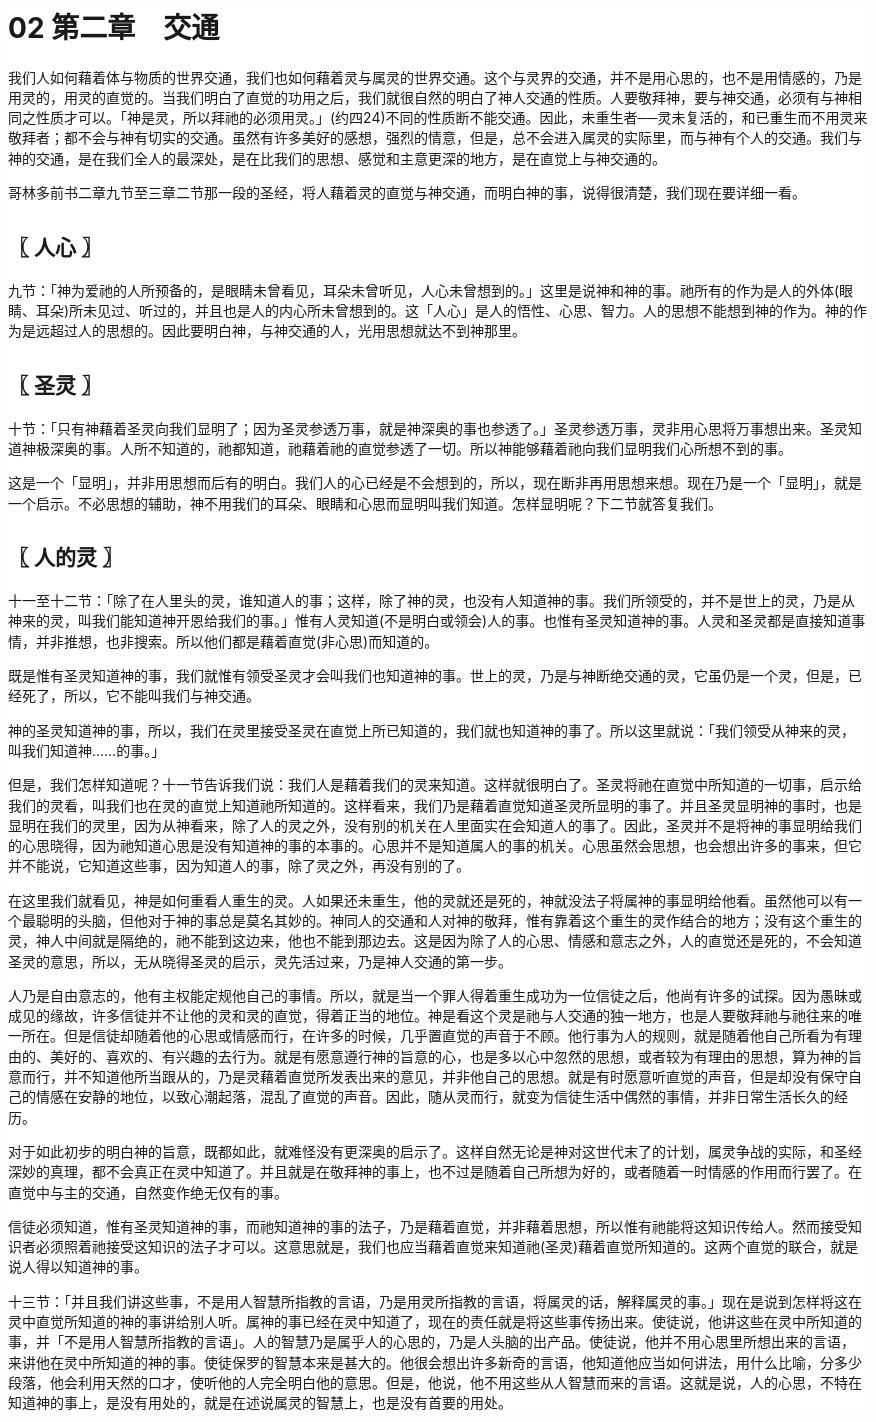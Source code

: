# 02 第二章　交通


我们人如何藉着体与物质的世界交通，我们也如何藉着灵与属灵的世界交通。这个与灵界的交通，并不是用心思的，也不是用情感的，乃是用灵的，用灵的直觉的。当我们明白了直觉的功用之后，我们就很自然的明白了神人交通的性质。人要敬拜神，要与神交通，必须有与神相同之性质才可以。「神是灵，所以拜祂的必须用灵。」(约四24)不同的性质断不能交通。因此，未重生者──灵未复活的，和已重生而不用灵来敬拜者；都不会与神有切实的交通。虽然有许多美好的感想，强烈的情意，但是，总不会进入属灵的实际里，而与神有个人的交通。我们与神的交通，是在我们全人的最深处，是在比我们的思想、感觉和主意更深的地方，是在直觉上与神交通的。

哥林多前书二章九节至三章二节那一段的圣经，将人藉着灵的直觉与神交通，而明白神的事，说得很清楚，我们现在要详细一看。



## 〖 人心 〗

九节：「神为爱祂的人所预备的，是眼睛未曾看见，耳朵未曾听见，人心未曾想到的。」这里是说神和神的事。祂所有的作为是人的外体(眼睛、耳朵)所未见过、听过的，并且也是人的内心所未曾想到的。这「人心」是人的悟性、心思、智力。人的思想不能想到神的作为。神的作为是远超过人的思想的。因此要明白神，与神交通的人，光用思想就达不到神那里。



## 〖 圣灵 〗

十节：「只有神藉着圣灵向我们显明了；因为圣灵参透万事，就是神深奥的事也参透了。」圣灵参透万事，灵非用心思将万事想出来。圣灵知道神极深奥的事。人所不知道的，祂都知道，祂藉着祂的直觉参透了一切。所以神能够藉着祂向我们显明我们心所想不到的事。

这是一个「显明」，并非用思想而后有的明白。我们人的心已经是不会想到的，所以，现在断非再用思想来想。现在乃是一个「显明」，就是一个启示。不必思想的辅助，神不用我们的耳朵、眼睛和心思而显明叫我们知道。怎样显明呢？下二节就答复我们。



## 〖 人的灵 〗

十一至十二节：「除了在人里头的灵，谁知道人的事；这样，除了神的灵，也没有人知道神的事。我们所领受的，并不是世上的灵，乃是从神来的灵，叫我们能知道神开恩给我们的事。」惟有人灵知道(不是明白或领会)人的事。也惟有圣灵知道神的事。人灵和圣灵都是直接知道事情，并非推想，也非搜索。所以他们都是藉着直觉(非心思)而知道的。

既是惟有圣灵知道神的事，我们就惟有领受圣灵才会叫我们也知道神的事。世上的灵，乃是与神断绝交通的灵，它虽仍是一个灵，但是，已经死了，所以，它不能叫我们与神交通。

神的圣灵知道神的事，所以，我们在灵里接受圣灵在直觉上所已知道的，我们就也知道神的事了。所以这里就说：「我们领受从神来的灵，叫我们知道神……的事。」

但是，我们怎样知道呢？十一节告诉我们说：我们人是藉着我们的灵来知道。这样就很明白了。圣灵将祂在直觉中所知道的一切事，启示给我们的灵看，叫我们也在灵的直觉上知道祂所知道的。这样看来，我们乃是藉着直觉知道圣灵所显明的事了。并且圣灵显明神的事时，也是显明在我们的灵里，因为从神看来，除了人的灵之外，没有别的机关在人里面实在会知道人的事了。因此，圣灵并不是将神的事显明给我们的心思晓得，因为祂知道心思是没有知道神的事的本事的。心思并不是知道属人的事的机关。心思虽然会思想，也会想出许多的事来，但它并不能说，它知道这些事，因为知道人的事，除了灵之外，再没有别的了。

在这里我们就看见，神是如何重看人重生的灵。人如果还未重生，他的灵就还是死的，神就没法子将属神的事显明给他看。虽然他可以有一个最聪明的头脑，但他对于神的事总是莫名其妙的。神同人的交通和人对神的敬拜，惟有靠着这个重生的灵作结合的地方；没有这个重生的灵，神人中间就是隔绝的，祂不能到这边来，他也不能到那边去。这是因为除了人的心思、情感和意志之外，人的直觉还是死的，不会知道圣灵的意思，所以，无从晓得圣灵的启示，灵先活过来，乃是神人交通的第一步。

人乃是自由意志的，他有主权能定规他自己的事情。所以，就是当一个罪人得着重生成功为一位信徒之后，他尚有许多的试探。因为愚昧或成见的缘故，许多信徒并不让他的灵和灵的直觉，得着正当的地位。神是看这个灵是祂与人交通的独一地方，也是人要敬拜祂与祂往来的唯一所在。但是信徒却随着他的心思或情感而行，在许多的时候，几乎置直觉的声音于不顾。他行事为人的规则，就是随着他自己所看为有理由的、美好的、喜欢的、有兴趣的去行为。就是有愿意遵行神的旨意的心，也是多以心中忽然的思想，或者较为有理由的思想，算为神的旨意而行，并不知道他所当跟从的，乃是灵藉着直觉所发表出来的意见，并非他自己的思想。就是有时愿意听直觉的声音，但是却没有保守自己的情感在安静的地位，以致心潮起落，混乱了直觉的声音。因此，随从灵而行，就变为信徒生活中偶然的事情，并非日常生活长久的经历。

对于如此初步的明白神的旨意，既都如此，就难怪没有更深奥的启示了。这样自然无论是神对这世代末了的计划，属灵争战的实际，和圣经深妙的真理，都不会真正在灵中知道了。并且就是在敬拜神的事上，也不过是随着自己所想为好的，或者随着一时情感的作用而行罢了。在直觉中与主的交通，自然变作绝无仅有的事。

信徒必须知道，惟有圣灵知道神的事，而祂知道神的事的法子，乃是藉着直觉，并非藉着思想，所以惟有祂能将这知识传给人。然而接受知识者必须照着祂接受这知识的法子才可以。这意思就是，我们也应当藉着直觉来知道祂(圣灵)藉着直觉所知道的。这两个直觉的联合，就是说人得以知道神的事。

十三节：「并且我们讲这些事，不是用人智慧所指教的言语，乃是用灵所指教的言语，将属灵的话，解释属灵的事。」现在是说到怎样将这在灵中直觉所知道的神的事讲给别人听。属神的事已经在灵中知道了，现在的责任就是将这些事传扬出来。使徒说，他讲这些在灵中所知道的事，并「不是用人智慧所指教的言语」。人的智慧乃是属乎人的心思的，乃是人头脑的出产品。使徒说，他并不用心思里所想出来的言语，来讲他在灵中所知道的神的事。使徒保罗的智慧本来是甚大的。他很会想出许多新奇的言语，他知道他应当如何讲法，用什么比喻，分多少段落，他会利用天然的口才，使听他的人完全明白他的意思。但是，他说，他不用这些从人智慧而来的言语。这就是说，人的心思，不特在知道神的事上，是没有用处的，就是在述说属灵的智慧上，也是没有首要的用处。
